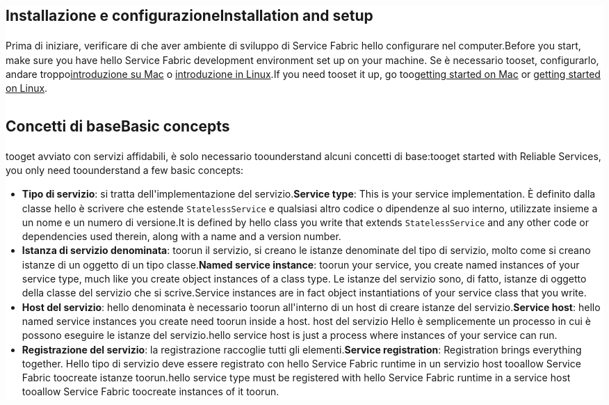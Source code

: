 ## <a name="installation-and-setup"></a><span data-ttu-id="92b27-108">Installazione e configurazione</span><span class="sxs-lookup"><span data-stu-id="92b27-108">Installation and setup</span></span>
<span data-ttu-id="92b27-109">Prima di iniziare, verificare di che aver ambiente di sviluppo di Service Fabric hello configurare nel computer.</span><span class="sxs-lookup"><span data-stu-id="92b27-109">Before you start, make sure you have hello Service Fabric development environment set up on your machine.</span></span>
<span data-ttu-id="92b27-110">Se è necessario tooset, configurarlo, andare troppo[introduzione su Mac](service-fabric-get-started-mac.md) o [introduzione in Linux](service-fabric-get-started-linux.md).</span><span class="sxs-lookup"><span data-stu-id="92b27-110">If you need tooset it up, go too[getting started on Mac](service-fabric-get-started-mac.md) or [getting started on Linux](service-fabric-get-started-linux.md).</span></span>

## <a name="basic-concepts"></a><span data-ttu-id="92b27-111">Concetti di base</span><span class="sxs-lookup"><span data-stu-id="92b27-111">Basic concepts</span></span>
<span data-ttu-id="92b27-112">tooget avviato con servizi affidabili, è solo necessario toounderstand alcuni concetti di base:</span><span class="sxs-lookup"><span data-stu-id="92b27-112">tooget started with Reliable Services, you only need toounderstand a few basic concepts:</span></span>

* <span data-ttu-id="92b27-113">**Tipo di servizio**: si tratta dell'implementazione del servizio.</span><span class="sxs-lookup"><span data-stu-id="92b27-113">**Service type**: This is your service implementation.</span></span> <span data-ttu-id="92b27-114">È definito dalla classe hello è scrivere che estende `StatelessService` e qualsiasi altro codice o dipendenze al suo interno, utilizzate insieme a un nome e un numero di versione.</span><span class="sxs-lookup"><span data-stu-id="92b27-114">It is defined by hello class you write that extends `StatelessService` and any other code or dependencies used therein, along with a name and a version number.</span></span>
* <span data-ttu-id="92b27-115">**Istanza di servizio denominata**: toorun il servizio, si creano le istanze denominate del tipo di servizio, molto come si creano istanze di un oggetto di un tipo classe.</span><span class="sxs-lookup"><span data-stu-id="92b27-115">**Named service instance**: toorun your service, you create named instances of your service type, much like you create object instances of a class type.</span></span> <span data-ttu-id="92b27-116">Le istanze del servizio sono, di fatto, istanze di oggetto della classe del servizio che si scrive.</span><span class="sxs-lookup"><span data-stu-id="92b27-116">Service instances are in fact object instantiations of your service class that you write.</span></span>
* <span data-ttu-id="92b27-117">**Host del servizio**: hello denominata è necessario toorun all'interno di un host di creare istanze del servizio.</span><span class="sxs-lookup"><span data-stu-id="92b27-117">**Service host**: hello named service instances you create need toorun inside a host.</span></span> <span data-ttu-id="92b27-118">host del servizio Hello è semplicemente un processo in cui è possono eseguire le istanze del servizio.</span><span class="sxs-lookup"><span data-stu-id="92b27-118">hello service host is just a process where instances of your service can run.</span></span>
* <span data-ttu-id="92b27-119">**Registrazione del servizio**: la registrazione raccoglie tutti gli elementi.</span><span class="sxs-lookup"><span data-stu-id="92b27-119">**Service registration**: Registration brings everything together.</span></span> <span data-ttu-id="92b27-120">Hello tipo di servizio deve essere registrato con hello Service Fabric runtime in un servizio host tooallow Service Fabric toocreate istanze toorun.</span><span class="sxs-lookup"><span data-stu-id="92b27-120">hello service type must be registered with hello Service Fabric runtime in a service host tooallow Service Fabric toocreate instances of it toorun.</span></span>  
